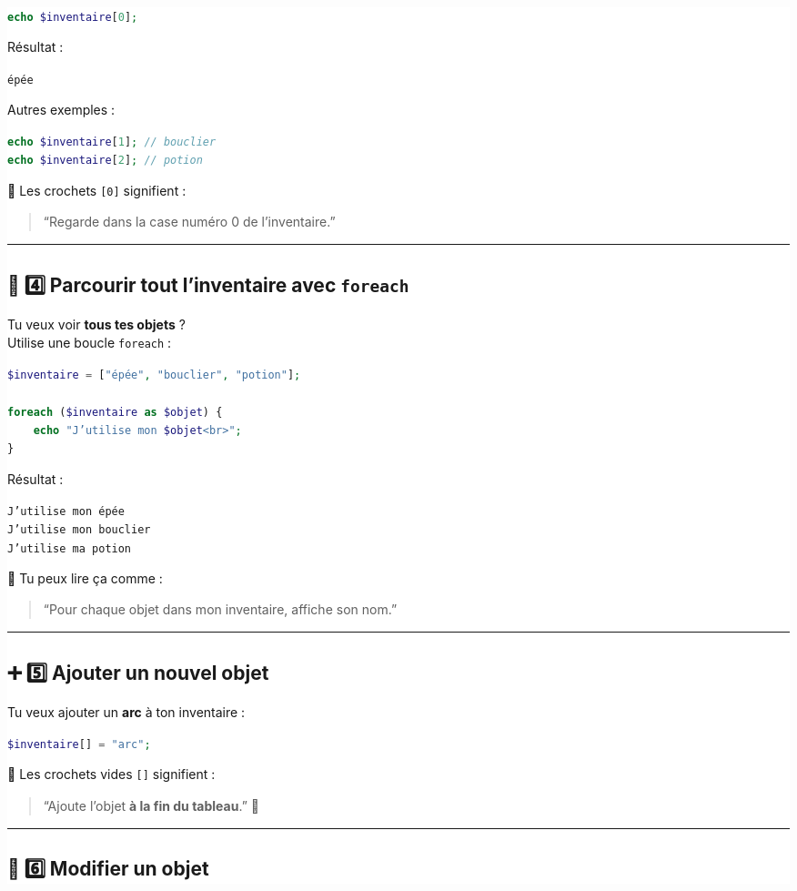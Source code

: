 ```php
echo $inventaire[0];
```
Résultat :
```
épée
```

Autres exemples :
```php
echo $inventaire[1]; // bouclier
echo $inventaire[2]; // potion
```

💬 Les crochets `[0]` signifient :
> “Regarde dans la case numéro 0 de l’inventaire.”

---

## 🔁 4️⃣ Parcourir tout l’inventaire avec `foreach`

Tu veux voir **tous tes objets** ?  
Utilise une boucle `foreach` :

```php
$inventaire = ["épée", "bouclier", "potion"];

foreach ($inventaire as $objet) {
    echo "J’utilise mon $objet<br>";
}
```

Résultat :
```
J’utilise mon épée  
J’utilise mon bouclier  
J’utilise ma potion
```

💬 Tu peux lire ça comme :
> “Pour chaque objet dans mon inventaire, affiche son nom.”

---

## ➕ 5️⃣ Ajouter un nouvel objet

Tu veux ajouter un **arc** à ton inventaire :
```php
$inventaire[] = "arc";
```
💬 Les crochets vides `[]` signifient :
> “Ajoute l’objet **à la fin du tableau**.” 🏹

---

## 🔄 6️⃣ Modifier un objet
